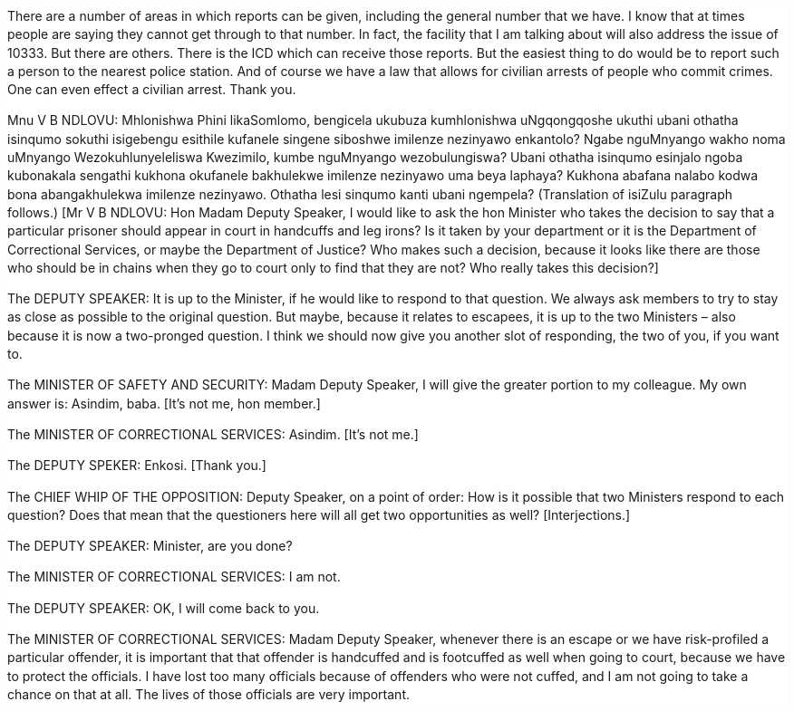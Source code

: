 There are a number of areas in which reports can be given, including the
general number that we have. I know that at times people are saying they
cannot get through to that number. In fact, the facility that I am talking
about will also address the issue of 10333. But there are others. There is
the ICD which can receive those reports. But the easiest thing to do would
be to report such a person to the nearest police station. And of course we
have a law that allows for civilian arrests of people who commit crimes.
One can even effect a civilian arrest. Thank you.

Mnu V B NDLOVU: Mhlonishwa Phini likaSomlomo, bengicela ukubuza
kumhlonishwa uNgqongqoshe ukuthi ubani othatha isinqumo sokuthi isigebengu
esithile kufanele singene siboshwe imilenze nezinyawo enkantolo? Ngabe
nguMnyango wakho noma uMnyango Wezokuhlunyeleliswa Kwezimilo, kumbe
nguMnyango wezobulungiswa? Ubani othatha isinqumo esinjalo ngoba kubonakala
sengathi kukhona okufanele bakhulekwe imilenze nezinyawo uma beya laphaya?
Kukhona abafana nalabo kodwa bona abangakhulekwa imilenze nezinyawo.
Othatha lesi sinqumo kanti ubani ngempela? (Translation of isiZulu
paragraph follows.)
[Mr V B NDLOVU: Hon Madam Deputy Speaker, I would like to ask the hon
Minister who takes the decision to say that a particular prisoner should
appear in court in handcuffs and leg irons? Is it taken by your department
or it is the Department of Correctional Services, or maybe the Department
of Justice? Who makes such a decision, because it looks like there are
those who should be in chains when they go to court only to find that they
are not? Who really takes this decision?]

The DEPUTY SPEAKER: It is up to the Minister, if he would like to respond
to that question. We always ask members to try to stay as close as possible
to the original question. But maybe, because it relates to escapees, it is
up to the two Ministers – also because it is now a two-pronged question. I
think we should now give you another slot of responding, the two of you, if
you want to.

The MINISTER OF SAFETY AND SECURITY: Madam Deputy Speaker, I will give the
greater portion to my colleague. My own answer is: Asindim, baba. [It’s not
me, hon member.]

The MINISTER OF CORRECTIONAL SERVICES: Asindim. [It’s not me.]

The DEPUTY SPEKER: Enkosi. [Thank you.]

The CHIEF WHIP OF THE OPPOSITION: Deputy Speaker, on a point of order: How
is it possible that two Ministers respond to each question? Does that mean
that the questioners here will all get two opportunities as well?
[Interjections.]

The DEPUTY SPEAKER: Minister, are you done?

The MINISTER OF CORRECTIONAL SERVICES: I am not.

The DEPUTY SPEAKER: OK, I will come back to you.

The MINISTER OF CORRECTIONAL SERVICES: Madam Deputy Speaker, whenever there
is an escape or we have risk-profiled a particular offender, it is
important that that offender is handcuffed and is footcuffed as well when
going to court, because we have to protect the officials. I have lost too
many officials because of offenders who were not cuffed, and I am not going
to take a chance on that at all. The lives of those officials are very
important.
